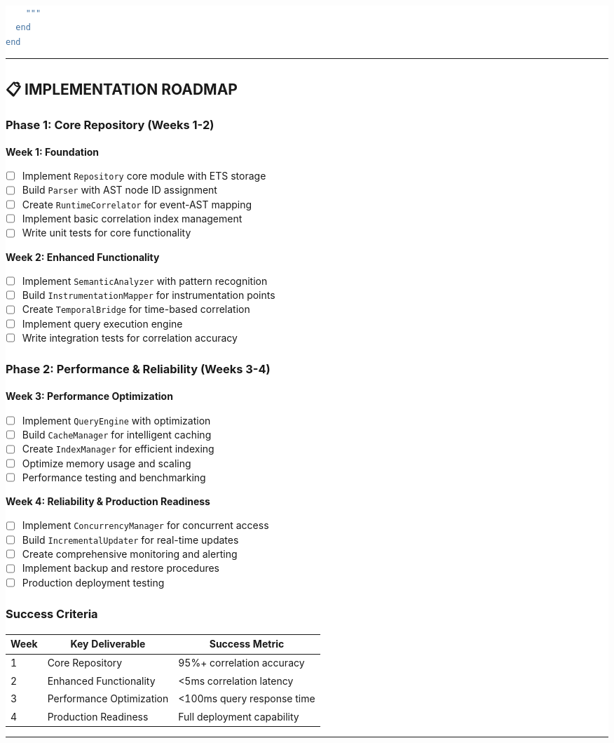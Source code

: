 ```elixir
    """
  end
end
```

---

## 📋 **IMPLEMENTATION ROADMAP**

### **Phase 1: Core Repository (Weeks 1-2)**

**Week 1: Foundation**
- [ ] Implement `Repository` core module with ETS storage
- [ ] Build `Parser` with AST node ID assignment
- [ ] Create `RuntimeCorrelator` for event-AST mapping
- [ ] Implement basic correlation index management
- [ ] Write unit tests for core functionality

**Week 2: Enhanced Functionality**
- [ ] Implement `SemanticAnalyzer` with pattern recognition
- [ ] Build `InstrumentationMapper` for instrumentation points
- [ ] Create `TemporalBridge` for time-based correlation
- [ ] Implement query execution engine
- [ ] Write integration tests for correlation accuracy

### **Phase 2: Performance & Reliability (Weeks 3-4)**

**Week 3: Performance Optimization**
- [ ] Implement `QueryEngine` with optimization
- [ ] Build `CacheManager` for intelligent caching
- [ ] Create `IndexManager` for efficient indexing
- [ ] Optimize memory usage and scaling
- [ ] Performance testing and benchmarking

**Week 4: Reliability & Production Readiness**
- [ ] Implement `ConcurrencyManager` for concurrent access
- [ ] Build `IncrementalUpdater` for real-time updates
- [ ] Create comprehensive monitoring and alerting
- [ ] Implement backup and restore procedures
- [ ] Production deployment testing

### **Success Criteria**

| Week | Key Deliverable | Success Metric |
|------|----------------|----------------|
| 1 | Core Repository | 95%+ correlation accuracy |
| 2 | Enhanced Functionality | <5ms correlation latency |
| 3 | Performance Optimization | <100ms query response time |
| 4 | Production Readiness | Full deployment capability |

---